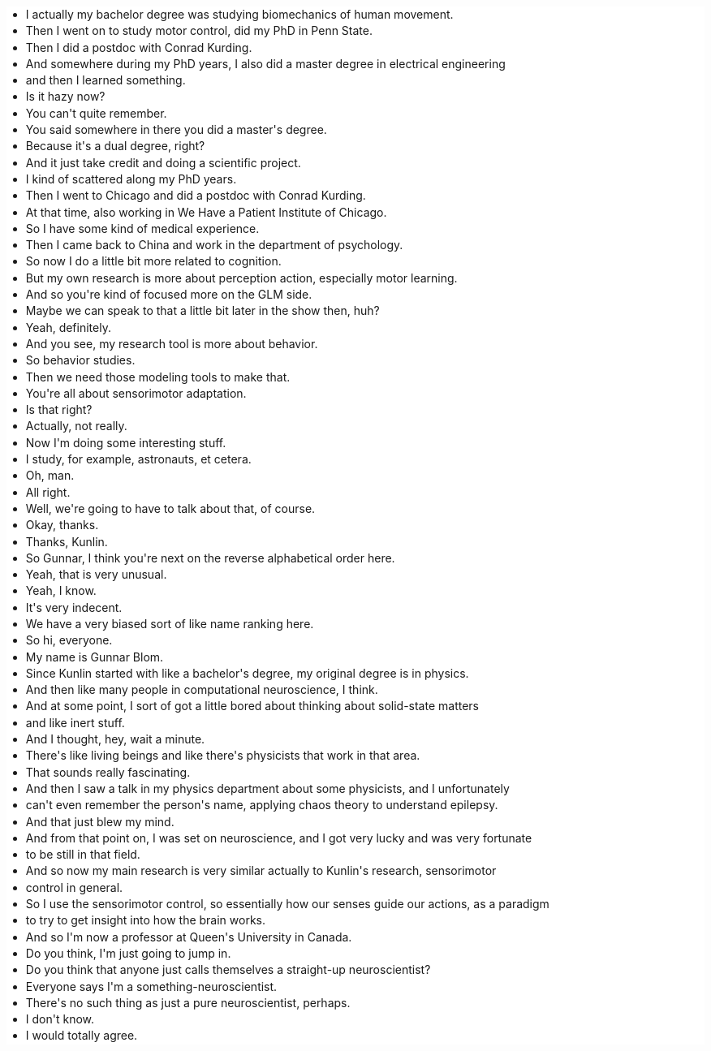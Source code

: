 *  I actually my bachelor degree was studying biomechanics of human movement.
*  Then I went on to study motor control, did my PhD in Penn State.
*  Then I did a postdoc with Conrad Kurding.
*  And somewhere during my PhD years, I also did a master degree in electrical engineering
*  and then I learned something.
*  Is it hazy now?
*  You can't quite remember.
*  You said somewhere in there you did a master's degree.
*  Because it's a dual degree, right?
*  And it just take credit and doing a scientific project.
*  I kind of scattered along my PhD years.
*  Then I went to Chicago and did a postdoc with Conrad Kurding.
*  At that time, also working in We Have a Patient Institute of Chicago.
*  So I have some kind of medical experience.
*  Then I came back to China and work in the department of psychology.
*  So now I do a little bit more related to cognition.
*  But my own research is more about perception action, especially motor learning.
*  And so you're kind of focused more on the GLM side.
*  Maybe we can speak to that a little bit later in the show then, huh?
*  Yeah, definitely.
*  And you see, my research tool is more about behavior.
*  So behavior studies.
*  Then we need those modeling tools to make that.
*  You're all about sensorimotor adaptation.
*  Is that right?
*  Actually, not really.
*  Now I'm doing some interesting stuff.
*  I study, for example, astronauts, et cetera.
*  Oh, man.
*  All right.
*  Well, we're going to have to talk about that, of course.
*  Okay, thanks.
*  Thanks, Kunlin.
*  So Gunnar, I think you're next on the reverse alphabetical order here.
*  Yeah, that is very unusual.
*  Yeah, I know.
*  It's very indecent.
*  We have a very biased sort of like name ranking here.
*  So hi, everyone.
*  My name is Gunnar Blom.
*  Since Kunlin started with like a bachelor's degree, my original degree is in physics.
*  And then like many people in computational neuroscience, I think.
*  And at some point, I sort of got a little bored about thinking about solid-state matters
*  and like inert stuff.
*  And I thought, hey, wait a minute.
*  There's like living beings and like there's physicists that work in that area.
*  That sounds really fascinating.
*  And then I saw a talk in my physics department about some physicists, and I unfortunately
*  can't even remember the person's name, applying chaos theory to understand epilepsy.
*  And that just blew my mind.
*  And from that point on, I was set on neuroscience, and I got very lucky and was very fortunate
*  to be still in that field.
*  And so now my main research is very similar actually to Kunlin's research, sensorimotor
*  control in general.
*  So I use the sensorimotor control, so essentially how our senses guide our actions, as a paradigm
*  to try to get insight into how the brain works.
*  And so I'm now a professor at Queen's University in Canada.
*  Do you think, I'm just going to jump in.
*  Do you think that anyone just calls themselves a straight-up neuroscientist?
*  Everyone says I'm a something-neuroscientist.
*  There's no such thing as just a pure neuroscientist, perhaps.
*  I don't know.
*  I would totally agree.